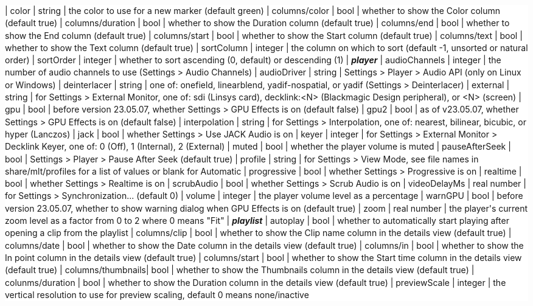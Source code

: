 | color            | string      | the color to use for a new marker (default green)
| columns/color    | bool        | whether to show the Color column (default true)
| columns/duration | bool        | whether to show the Duration column (default true)
| columns/end      | bool        | whether to show the End column (default true)
| columns/start    | bool        | whether to show the Start column (default true)
| columns/text     | bool        | whether to show the Text column (default true)
| sortColumn       | integer     | the column on which to sort (default -1, unsorted or natural order)
| sortOrder        | integer     | whether to sort ascending (0, default) or descending (1)
| ***player***
| audioChannels    | integer     | the number of audio channels to use (Settings > Audio Channels)
| audioDriver      | string      | Settings > Player > Audio API (only on Linux or Windows)
| deinterlacer     | string      | one of: onefield, linearblend, yadif-nospatial, or yadif (Settings > Deinterlacer)
| external         | string      | for Settings > External Monitor, one of: sdi (Linsys card), decklink:&lt;N&gt; (Blackmagic Design peripheral), or &lt;N&gt; (screen)
| gpu              | bool        | before version 23.05.07, whether Settings > GPU Effects is on (default false)
| gpu2             | bool        | as of v23.05.07, whether Settings > GPU Effects is on (default false)
| interpolation    | string      | for Settings > Interpolation, one of: nearest, bilinear, bicubic, or hyper (Lanczos)
| jack             | bool        | whether Settings > Use JACK Audio is on
| keyer            | integer     | for Settings > External Monitor > Decklink Keyer, one of: 0 (Off), 1 (Internal), 2 (External)
| muted            | bool        | whether the player volume is muted
| pauseAfterSeek   | bool        | Settings > Player > Pause After Seek (default true)
| profile          | string      | for Settings > View Mode, see file names in share/mlt/profiles for a list of values or blank for Automatic
| progressive      | bool        | whether Settings > Progressive is on
| realtime         | bool        | whether Settings > Realtime is on
| scrubAudio       | bool        | whether Settings > Scrub Audio is on
| videoDelayMs     | real number | for Settings > Synchronization... (default 0)
| volume           | integer     | the player volume level as a percentage
| warnGPU          | bool        | before version 23.05.07, whether to show warning dialog when GPU Effects is on (default true)
| zoom             | real number | the player's current zoom level as a factor from 0 to 2 where 0 means "Fit"
| ***playlist***
| autoplay         | bool        | whether to automatically start playing after opening a clip from the playlist
| columns/clip     | bool        | whether to show the Clip name column in the details view (default true)
| columns/date     | bool        | whether to show the Date column in the details view (default true)
| columns/in       | bool        | whether to show the In point column in the details view (default true)
| columns/start    | bool        | whether to show the Start time column in the details view (default true)
| columns/thumbnails| bool       | whether to show the Thumbnails column in the details view (default true)
| colunms/duration | bool        | whether to show the Duration column in the details view (default true)
| previewScale     | integer     | the vertical resolution to use for preview scaling, default 0 means none/inactive
